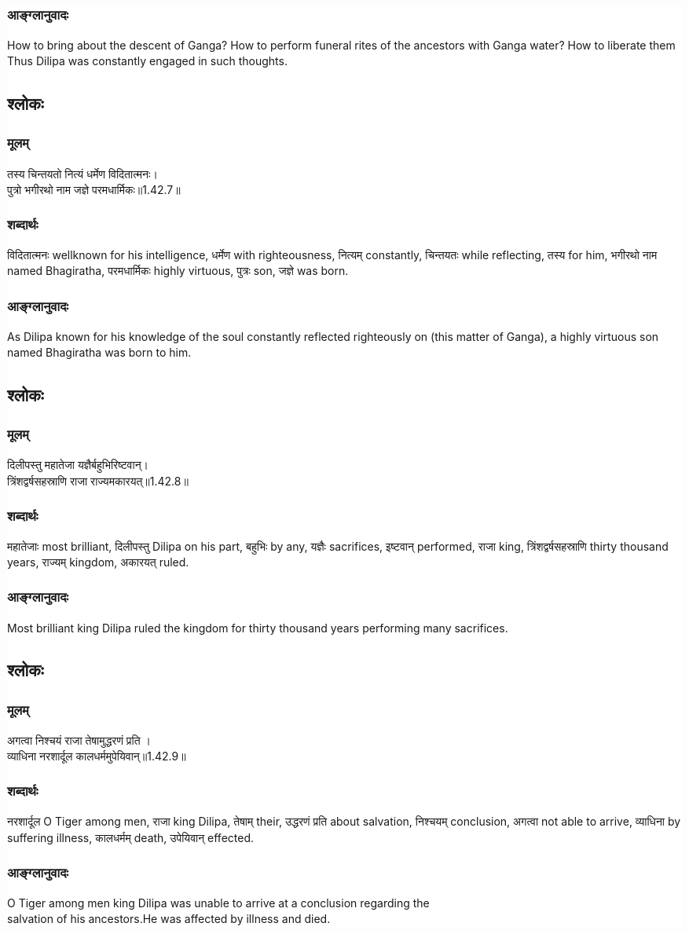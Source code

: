 ### आङ्ग्लानुवादः
How to bring about the descent of Ganga? How to perform funeral rites of the ancestors with Ganga water? How to liberate them Thus Dilipa was constantly engaged in such thoughts.



## श्लोकः
### मूलम्
तस्य चिन्तयतो नित्यं धर्मेण विदितात्मनः।  
पुत्रो भगीरथो नाम जज्ञे परमधार्मिकः॥1.42.7॥

### शब्दार्थः
विदितात्मनः wellknown for his intelligence, धर्मेण with righteousness, नित्यम् constantly, चिन्तयतः while reflecting, तस्य for him, भगीरथो नाम named Bhagiratha, परमधार्मिकः highly virtuous, पुत्रः son, जज्ञे was born.

### आङ्ग्लानुवादः
As Dilipa known for his knowledge of the soul constantly reflected righteously on (this matter of Ganga), a highly virtuous son named Bhagiratha was born to him.



## श्लोकः
### मूलम्
दिलीपस्तु महातेजा यज्ञैर्बहुभिरिष्टवान्।  
त्रिंशद्वर्षसहस्राणि राजा राज्यमकारयत्॥1.42.8॥

### शब्दार्थः
महातेजाः most brilliant, दिलीपस्तु Dilipa on his part, बहुभिः by any, यज्ञैः sacrifices, इष्टवान्  performed, राजा king, त्रिंशद्वर्षसहस्राणि thirty thousand years, राज्यम् kingdom, अकारयत् ruled.

### आङ्ग्लानुवादः
Most brilliant king Dilipa ruled the kingdom for thirty thousand years performing many sacrifices.



## श्लोकः
### मूलम्
अगत्वा निश्चयं राजा तेषामुद्धरणं प्रति ।  
व्याधिना नरशार्दूल कालधर्ममुपेयिवान्॥1.42.9॥

### शब्दार्थः
नरशार्दूल O Tiger among men, राजा king Dilipa, तेषाम् their, उद्धरणं प्रति about salvation, निश्चयम् conclusion, अगत्वा not able to arrive, व्याधिना by suffering illness, कालधर्मम् death, उपेयिवान् effected.

### आङ्ग्लानुवादः
O Tiger among men king Dilipa was unable to arrive at a conclusion regarding the  
salvation of his ancestors.He was affected by illness and died.

